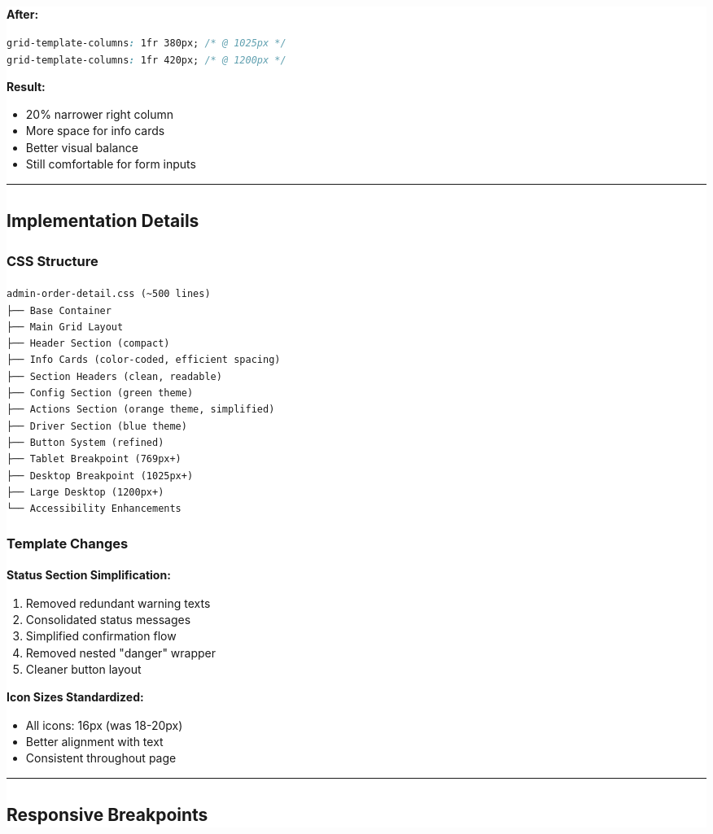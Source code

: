 **After:**
```css
grid-template-columns: 1fr 380px; /* @ 1025px */
grid-template-columns: 1fr 420px; /* @ 1200px */
```

**Result:**
- 20% narrower right column
- More space for info cards
- Better visual balance
- Still comfortable for form inputs

---

## Implementation Details

### CSS Structure

```
admin-order-detail.css (~500 lines)
├── Base Container
├── Main Grid Layout
├── Header Section (compact)
├── Info Cards (color-coded, efficient spacing)
├── Section Headers (clean, readable)
├── Config Section (green theme)
├── Actions Section (orange theme, simplified)
├── Driver Section (blue theme)
├── Button System (refined)
├── Tablet Breakpoint (769px+)
├── Desktop Breakpoint (1025px+)
├── Large Desktop (1200px+)
└── Accessibility Enhancements
```

### Template Changes

**Status Section Simplification:**

1. Removed redundant warning texts
2. Consolidated status messages
3. Simplified confirmation flow
4. Removed nested "danger" wrapper
5. Cleaner button layout

**Icon Sizes Standardized:**
- All icons: 16px (was 18-20px)
- Better alignment with text
- Consistent throughout page

---

## Responsive Breakpoints
